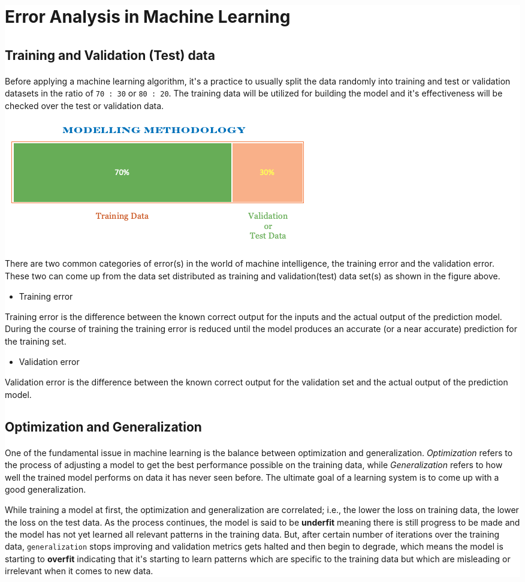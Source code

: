 # Error Analysis in Machine Learning

## Training and Validation (Test) data

Before applying a machine learning algorithm, it's a practice to usually split the data randomly into training and test or validation datasets in the ratio of `70 : 30` or `80 : 20`. The training data will be utilized for building the model and it's effectiveness will be checked over the test or validation data.

![Modelling Methodology](images/data-split.png "Data split into training and validation")

There are two common categories of error(s) in the world of machine intelligence, the training error and the validation error. These two can come up from the data set distributed as training and validation(test) data set(s) as shown in the figure above.

- Training error

Training error is the difference between the known correct output for the inputs and the actual output of the prediction model. During the course of training the training error is reduced until the model produces an accurate (or a near accurate) prediction for the training set.

- Validation error

Validation error is the difference between the known correct output for the validation set and the actual output of the prediction model.

## Optimization and Generalization

One of the fundamental issue in machine learning is the balance between optimization and generalization. *Optimization* refers to the process of adjusting a model to get the best performance possible on the training data, while *Generalization* refers to how well the trained model performs on data it has never seen before. The ultimate goal of a learning system is to come up with a good generalization.

While training a model at first, the optimization and generalization are correlated; i.e., the lower the loss on training data, the lower the loss on the test data. As the process continues, the model is said to be __underfit__ meaning there is still progress to be made and the model has not yet learned all relevant patterns in the training data. But, after certain number of iterations over the training data, `generalization` stops improving and validation metrics gets halted and then begin to degrade, which means the model is starting to __overfit__ indicating that it's starting to learn patterns which are specific to the training data but which are misleading or irrelevant when it comes to new data.
